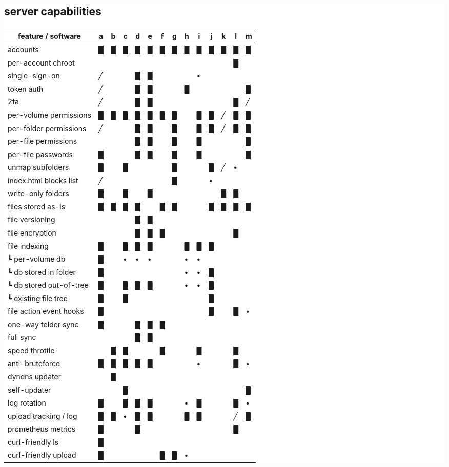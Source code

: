 
## server capabilities

| feature / software      | a | b | c | d | e | f | g | h | i | j | k | l | m |
| ----------------------- | - | - | - | - | - | - | - | - | - | - | - | - | - |
| accounts                | █ | █ | █ | █ | █ | █ | █ | █ | █ | █ | █ | █ | █ |
| per-account chroot      |   |   |   |   |   |   |   |   |   |   |   | █ |   |
| single-sign-on          | ╱ |   |   | █ | █ |   |   |   | • |   |   |   |   |
| token auth              | ╱ |   |   | █ | █ |   |   | █ |   |   |   |   | █ |
| 2fa                     | ╱ |   |   | █ | █ |   |   |   |   |   |   | █ | ╱ |
| per-volume permissions  | █ | █ | █ | █ | █ | █ | █ |   | █ | █ | ╱ | █ | █ |
| per-folder permissions  | ╱ |   |   | █ | █ |   | █ |   | █ | █ | ╱ | █ | █ |
| per-file permissions    |   |   |   | █ | █ |   | █ |   | █ |   |   |   | █ |
| per-file passwords      | █ |   |   | █ | █ |   | █ |   | █ |   |   |   | █ |
| unmap subfolders        | █ |   | █ |   |   |   | █ |   |   | █ | ╱ | • |   |
| index.html blocks list  | ╱ |   |   |   |   |   | █ |   |   | • |   |   |   |
| write-only folders      | █ |   | █ |   | █ |   |   |   |   |   | █ | █ |   |
| files stored as-is      | █ | █ | █ | █ |   | █ | █ |   |   | █ | █ | █ | █ |
| file versioning         |   |   |   | █ | █ |   |   |   |   |   |   |   |   |
| file encryption         |   |   |   | █ | █ | █ |   |   |   |   |   | █ |   |
| file indexing           | █ |   | █ | █ | █ |   |   | █ | █ | █ |   |   |   |
| ┗ per-volume db         | █ |   | • | • | • |   |   | • | • |   |   |   |   |
| ┗ db stored in folder   | █ |   |   |   |   |   |   | • | • | █ |   |   |   |
| ┗ db stored out-of-tree | █ |   | █ | █ | █ |   |   | • | • | █ |   |   |   |
| ┗ existing file tree    | █ |   | █ |   |   |   |   |   |   | █ |   |   |   |
| file action event hooks | █ |   |   |   |   |   |   |   |   | █ |   | █ | • |
| one-way folder sync     | █ |   |   | █ | █ | █ |   |   |   |   |   |   |   |
| full sync               |   |   |   | █ | █ |   |   |   |   |   |   |   |   |
| speed throttle          |   | █ | █ |   |   | █ |   |   | █ |   |   | █ |   |
| anti-bruteforce         | █ | █ | █ | █ | █ |   |   |   | • |   |   | █ | • |
| dyndns updater          |   | █ |   |   |   |   |   |   |   |   |   |   |   |
| self-updater            |   |   | █ |   |   |   |   |   |   |   |   |   | █ |
| log rotation            | █ |   | █ | █ | █ |   |   | • | █ |   |   | █ | • |
| upload tracking / log   | █ | █ | • | █ | █ |   |   | █ | █ |   |   | ╱ | █ |
| prometheus metrics      | █ |   |   | █ |   |   |   |   |   |   |   | █ |   |
| curl-friendly ls        | █ |   |   |   |   |   |   |   |   |   |   |   |   |
| curl-friendly upload    | █ |   |   |   |   | █ | █ | • |   |   |   |   |   |
